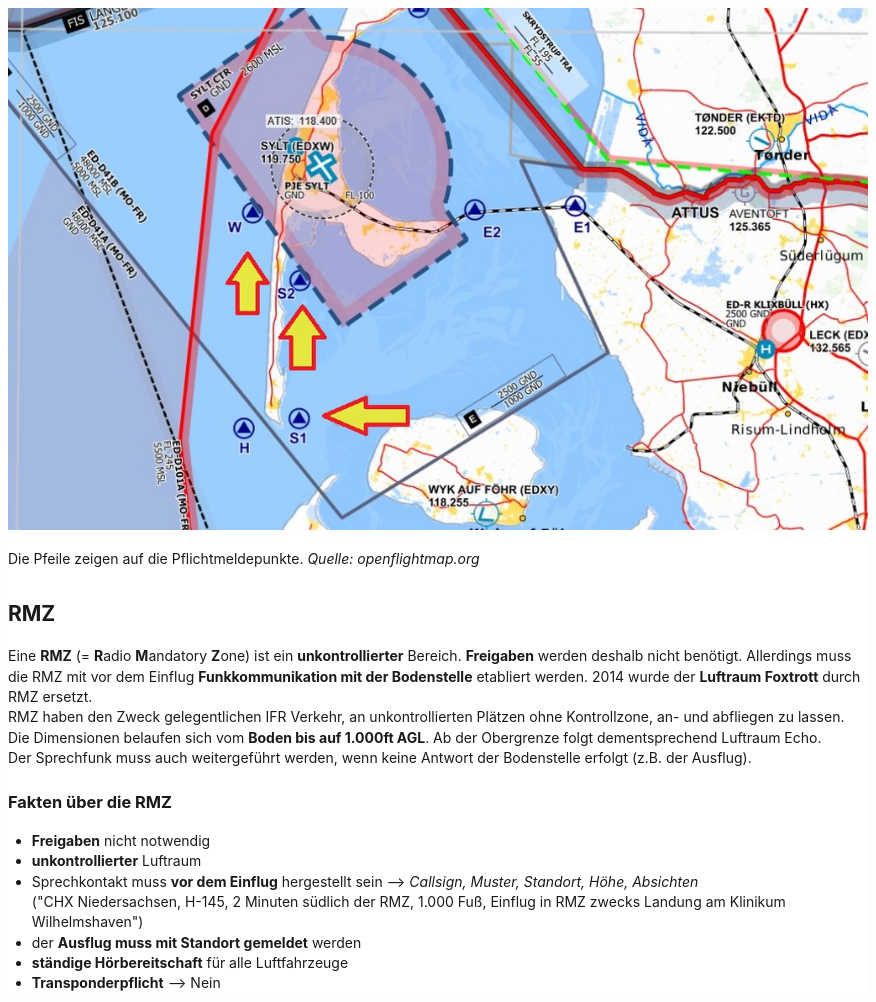 ![SH_DCTR](assets/Airspaces/SH_DCTR.jpg)

Die Pfeile zeigen auf die Pflichtmeldepunkte.
_Quelle: openflightmap.org_

## RMZ

Eine **RMZ** (= **R**adio **M**andatory **Z**one) ist ein **unkontrollierter** Bereich. **Freigaben** werden deshalb nicht benötigt. Allerdings muss die RMZ mit vor dem Einflug **Funkkommunikation mit der Bodenstelle** etabliert werden. 2014 wurde der **Luftraum Foxtrott** durch RMZ ersetzt. <br />
RMZ haben den Zweck gelegentlichen IFR Verkehr, an unkontrollierten Plätzen ohne Kontrollzone, an- und abfliegen zu lassen. <br />
Die Dimensionen belaufen sich vom **Boden bis auf 1.000ft AGL**. Ab der Obergrenze folgt dementsprechend Luftraum Echo. <br />
Der Sprechfunk muss auch weitergeführt werden, wenn keine Antwort der Bodenstelle erfolgt (z.B. der Ausflug).

### Fakten über die RMZ

- **Freigaben** nicht notwendig
- **unkontrollierter** Luftraum
- Sprechkontakt muss **vor dem Einflug** hergestellt sein --> _Callsign, Muster, Standort, Höhe, Absichten_ <br />
  ("CHX Niedersachsen, H-145, 2 Minuten südlich der RMZ, 1.000 Fuß, Einflug in RMZ zwecks Landung am Klinikum Wilhelmshaven")
- der **Ausflug muss mit Standort gemeldet** werden
- **ständige Hörbereitschaft** für alle Luftfahrzeuge
- **Transponderpflicht** --> Nein
